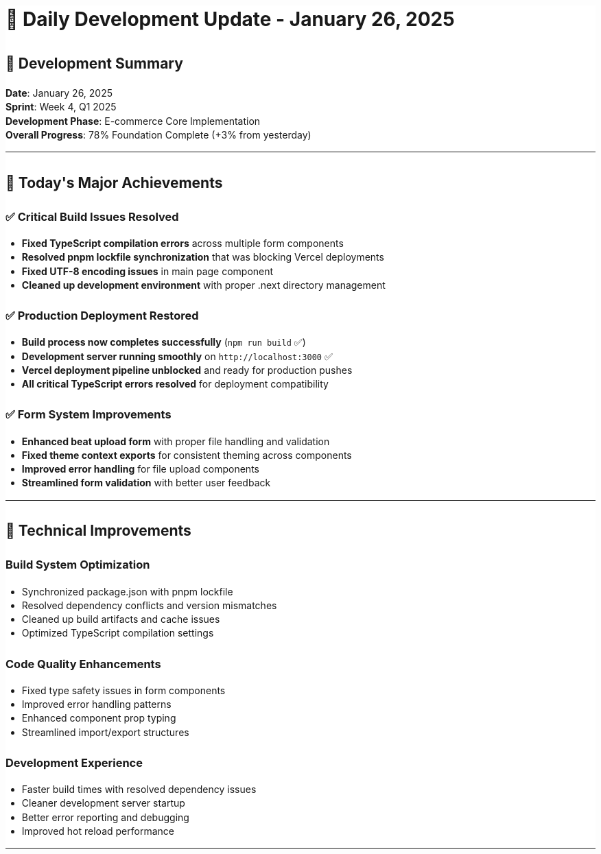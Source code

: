 # 🚀 Daily Development Update - January 26, 2025

## 📅 **Development Summary**

**Date**: January 26, 2025  
**Sprint**: Week 4, Q1 2025  
**Development Phase**: E-commerce Core Implementation  
**Overall Progress**: 78% Foundation Complete (+3% from yesterday)

---

## 🎯 **Today's Major Achievements**

### ✅ **Critical Build Issues Resolved**
- **Fixed TypeScript compilation errors** across multiple form components
- **Resolved pnpm lockfile synchronization** that was blocking Vercel deployments
- **Fixed UTF-8 encoding issues** in main page component
- **Cleaned up development environment** with proper .next directory management

### ✅ **Production Deployment Restored**
- **Build process now completes successfully** (`npm run build` ✅)
- **Development server running smoothly** on `http://localhost:3000` ✅
- **Vercel deployment pipeline unblocked** and ready for production pushes
- **All critical TypeScript errors resolved** for deployment compatibility

### ✅ **Form System Improvements**
- **Enhanced beat upload form** with proper file handling and validation
- **Fixed theme context exports** for consistent theming across components
- **Improved error handling** for file upload components
- **Streamlined form validation** with better user feedback

---

## 🔧 **Technical Improvements**

### **Build System Optimization**
- Synchronized package.json with pnpm lockfile
- Resolved dependency conflicts and version mismatches
- Cleaned up build artifacts and cache issues
- Optimized TypeScript compilation settings

### **Code Quality Enhancements**
- Fixed type safety issues in form components
- Improved error handling patterns
- Enhanced component prop typing
- Streamlined import/export structures

### **Development Experience**
- Faster build times with resolved dependency issues
- Cleaner development server startup
- Better error reporting and debugging
- Improved hot reload performance

---